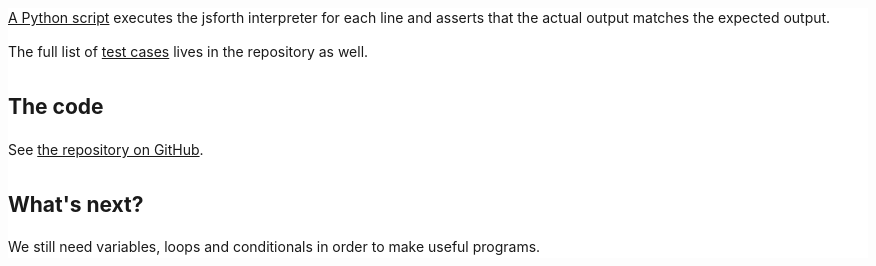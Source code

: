 [A Python script](https://github.com/jborza/jsforth/blob/master/test.py) executes the jsforth interpreter for each line and asserts that the actual output matches the expected output.

The full list of [test cases](https://github.com/jborza/jsforth/blob/master/testcases) lives in the repository as well.

## The code

See [the repository on GitHub](https://github.com/jborza/jsforth).

## What's next?

We still need variables, loops and conditionals in order to make useful programs.